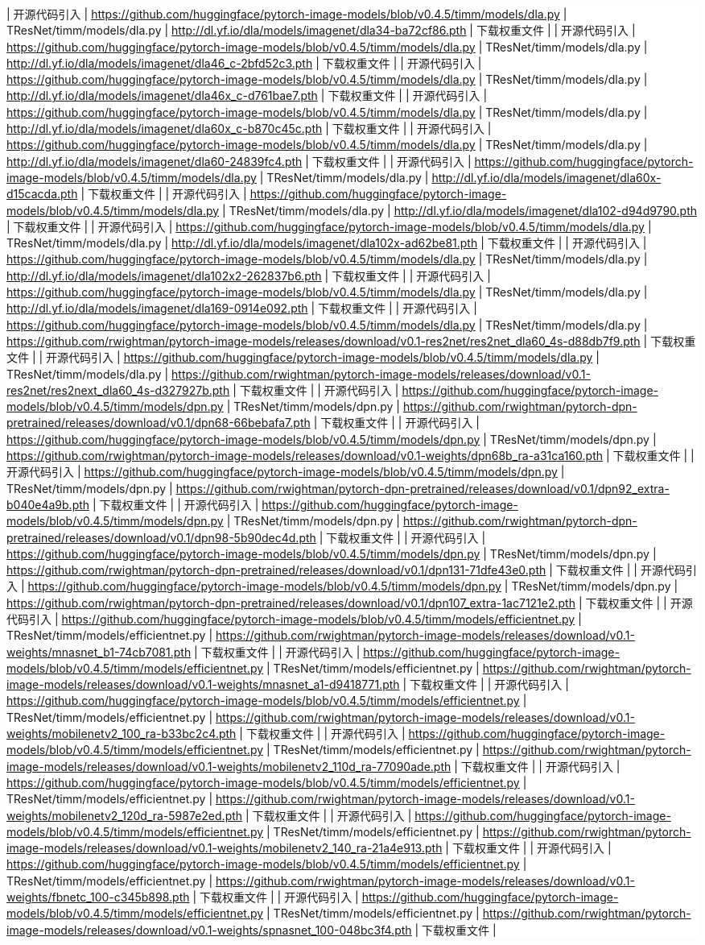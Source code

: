 | 开源代码引入 | https://github.com/huggingface/pytorch-image-models/blob/v0.4.5/timm/models/dla.py | TResNet/timm/models/dla.py | http://dl.yf.io/dla/models/imagenet/dla34-ba72cf86.pth | 下载权重文件 |
| 开源代码引入 | https://github.com/huggingface/pytorch-image-models/blob/v0.4.5/timm/models/dla.py | TResNet/timm/models/dla.py | http://dl.yf.io/dla/models/imagenet/dla46_c-2bfd52c3.pth | 下载权重文件 |
| 开源代码引入 | https://github.com/huggingface/pytorch-image-models/blob/v0.4.5/timm/models/dla.py | TResNet/timm/models/dla.py | http://dl.yf.io/dla/models/imagenet/dla46x_c-d761bae7.pth | 下载权重文件 |
| 开源代码引入 | https://github.com/huggingface/pytorch-image-models/blob/v0.4.5/timm/models/dla.py | TResNet/timm/models/dla.py | http://dl.yf.io/dla/models/imagenet/dla60x_c-b870c45c.pth | 下载权重文件 |
| 开源代码引入 | https://github.com/huggingface/pytorch-image-models/blob/v0.4.5/timm/models/dla.py | TResNet/timm/models/dla.py | http://dl.yf.io/dla/models/imagenet/dla60-24839fc4.pth | 下载权重文件 |
| 开源代码引入 | https://github.com/huggingface/pytorch-image-models/blob/v0.4.5/timm/models/dla.py | TResNet/timm/models/dla.py | http://dl.yf.io/dla/models/imagenet/dla60x-d15cacda.pth | 下载权重文件 |
| 开源代码引入 | https://github.com/huggingface/pytorch-image-models/blob/v0.4.5/timm/models/dla.py | TResNet/timm/models/dla.py | http://dl.yf.io/dla/models/imagenet/dla102-d94d9790.pth | 下载权重文件 |
| 开源代码引入 | https://github.com/huggingface/pytorch-image-models/blob/v0.4.5/timm/models/dla.py | TResNet/timm/models/dla.py | http://dl.yf.io/dla/models/imagenet/dla102x-ad62be81.pth | 下载权重文件 |
| 开源代码引入 | https://github.com/huggingface/pytorch-image-models/blob/v0.4.5/timm/models/dla.py | TResNet/timm/models/dla.py | http://dl.yf.io/dla/models/imagenet/dla102x2-262837b6.pth | 下载权重文件 |
| 开源代码引入 | https://github.com/huggingface/pytorch-image-models/blob/v0.4.5/timm/models/dla.py | TResNet/timm/models/dla.py | http://dl.yf.io/dla/models/imagenet/dla169-0914e092.pth | 下载权重文件 |
| 开源代码引入 | https://github.com/huggingface/pytorch-image-models/blob/v0.4.5/timm/models/dla.py | TResNet/timm/models/dla.py | https://github.com/rwightman/pytorch-image-models/releases/download/v0.1-res2net/res2net_dla60_4s-d88db7f9.pth | 下载权重文件 |
| 开源代码引入 | https://github.com/huggingface/pytorch-image-models/blob/v0.4.5/timm/models/dla.py | TResNet/timm/models/dla.py | https://github.com/rwightman/pytorch-image-models/releases/download/v0.1-res2net/res2next_dla60_4s-d327927b.pth | 下载权重文件 |
| 开源代码引入 | https://github.com/huggingface/pytorch-image-models/blob/v0.4.5/timm/models/dpn.py | TResNet/timm/models/dpn.py | https://github.com/rwightman/pytorch-dpn-pretrained/releases/download/v0.1/dpn68-66bebafa7.pth | 下载权重文件 |
| 开源代码引入 | https://github.com/huggingface/pytorch-image-models/blob/v0.4.5/timm/models/dpn.py | TResNet/timm/models/dpn.py | https://github.com/rwightman/pytorch-image-models/releases/download/v0.1-weights/dpn68b_ra-a31ca160.pth | 下载权重文件 |
| 开源代码引入 | https://github.com/huggingface/pytorch-image-models/blob/v0.4.5/timm/models/dpn.py | TResNet/timm/models/dpn.py | https://github.com/rwightman/pytorch-dpn-pretrained/releases/download/v0.1/dpn92_extra-b040e4a9b.pth | 下载权重文件 |
| 开源代码引入 | https://github.com/huggingface/pytorch-image-models/blob/v0.4.5/timm/models/dpn.py | TResNet/timm/models/dpn.py | https://github.com/rwightman/pytorch-dpn-pretrained/releases/download/v0.1/dpn98-5b90dec4d.pth | 下载权重文件 |
| 开源代码引入 | https://github.com/huggingface/pytorch-image-models/blob/v0.4.5/timm/models/dpn.py | TResNet/timm/models/dpn.py | https://github.com/rwightman/pytorch-dpn-pretrained/releases/download/v0.1/dpn131-71dfe43e0.pth | 下载权重文件 |
| 开源代码引入 | https://github.com/huggingface/pytorch-image-models/blob/v0.4.5/timm/models/dpn.py | TResNet/timm/models/dpn.py | https://github.com/rwightman/pytorch-dpn-pretrained/releases/download/v0.1/dpn107_extra-1ac7121e2.pth | 下载权重文件 |
| 开源代码引入 | https://github.com/huggingface/pytorch-image-models/blob/v0.4.5/timm/models/efficientnet.py | TResNet/timm/models/efficientnet.py | https://github.com/rwightman/pytorch-image-models/releases/download/v0.1-weights/mnasnet_b1-74cb7081.pth | 下载权重文件 |
| 开源代码引入 | https://github.com/huggingface/pytorch-image-models/blob/v0.4.5/timm/models/efficientnet.py | TResNet/timm/models/efficientnet.py | https://github.com/rwightman/pytorch-image-models/releases/download/v0.1-weights/mnasnet_a1-d9418771.pth | 下载权重文件 |
| 开源代码引入 | https://github.com/huggingface/pytorch-image-models/blob/v0.4.5/timm/models/efficientnet.py | TResNet/timm/models/efficientnet.py | https://github.com/rwightman/pytorch-image-models/releases/download/v0.1-weights/mobilenetv2_100_ra-b33bc2c4.pth | 下载权重文件 |
| 开源代码引入 | https://github.com/huggingface/pytorch-image-models/blob/v0.4.5/timm/models/efficientnet.py | TResNet/timm/models/efficientnet.py | https://github.com/rwightman/pytorch-image-models/releases/download/v0.1-weights/mobilenetv2_110d_ra-77090ade.pth | 下载权重文件 |
| 开源代码引入 | https://github.com/huggingface/pytorch-image-models/blob/v0.4.5/timm/models/efficientnet.py | TResNet/timm/models/efficientnet.py | https://github.com/rwightman/pytorch-image-models/releases/download/v0.1-weights/mobilenetv2_120d_ra-5987e2ed.pth | 下载权重文件 |
| 开源代码引入 | https://github.com/huggingface/pytorch-image-models/blob/v0.4.5/timm/models/efficientnet.py | TResNet/timm/models/efficientnet.py | https://github.com/rwightman/pytorch-image-models/releases/download/v0.1-weights/mobilenetv2_140_ra-21a4e913.pth | 下载权重文件 |
| 开源代码引入 | https://github.com/huggingface/pytorch-image-models/blob/v0.4.5/timm/models/efficientnet.py | TResNet/timm/models/efficientnet.py | https://github.com/rwightman/pytorch-image-models/releases/download/v0.1-weights/fbnetc_100-c345b898.pth | 下载权重文件 |
| 开源代码引入 | https://github.com/huggingface/pytorch-image-models/blob/v0.4.5/timm/models/efficientnet.py | TResNet/timm/models/efficientnet.py | https://github.com/rwightman/pytorch-image-models/releases/download/v0.1-weights/spnasnet_100-048bc3f4.pth | 下载权重文件 |